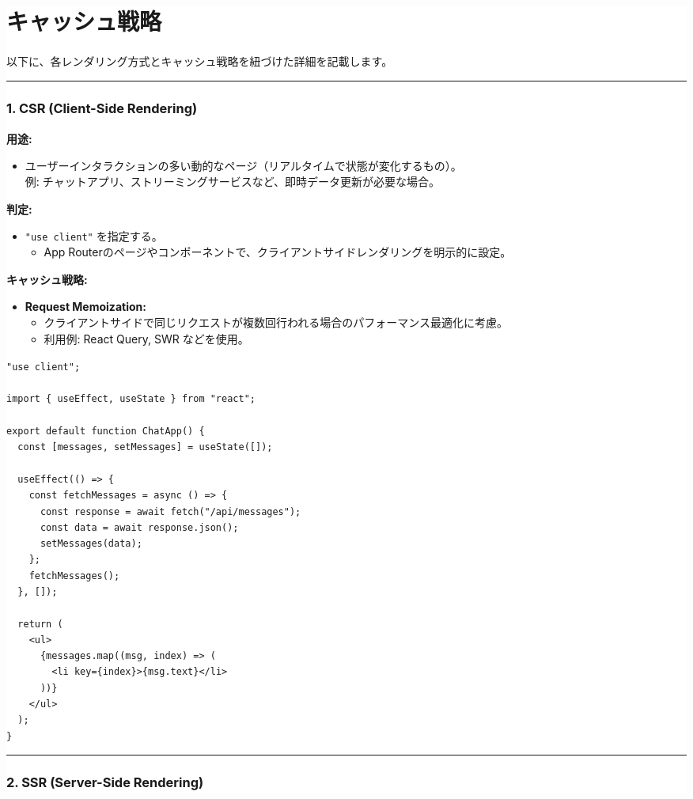 # キャッシュ戦略

以下に、各レンダリング方式とキャッシュ戦略を紐づけた詳細を記載します。

---

### **1. CSR (Client-Side Rendering)**

**用途:**

- ユーザーインタラクションの多い動的なページ（リアルタイムで状態が変化するもの）。  
  例: チャットアプリ、ストリーミングサービスなど、即時データ更新が必要な場合。

**判定:**

- `"use client"` を指定する。
  - App Routerのページやコンポーネントで、クライアントサイドレンダリングを明示的に設定。

**キャッシュ戦略:**

- **Request Memoization:**
  - クライアントサイドで同じリクエストが複数回行われる場合のパフォーマンス最適化に考慮。
  - 利用例: React Query, SWR などを使用。

```tsx
"use client";

import { useEffect, useState } from "react";

export default function ChatApp() {
  const [messages, setMessages] = useState([]);

  useEffect(() => {
    const fetchMessages = async () => {
      const response = await fetch("/api/messages");
      const data = await response.json();
      setMessages(data);
    };
    fetchMessages();
  }, []);

  return (
    <ul>
      {messages.map((msg, index) => (
        <li key={index}>{msg.text}</li>
      ))}
    </ul>
  );
}
```

---

### **2. SSR (Server-Side Rendering)**
